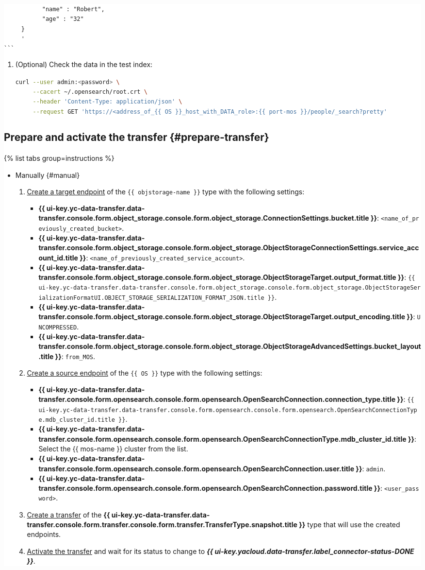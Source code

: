                "name" : "Robert",
               "age" : "32"
         }
         '
    ```

1. (Optional) Check the data in the test index:

    ```bash
    curl --user admin:<password> \
         --cacert ~/.opensearch/root.crt \
         --header 'Content-Type: application/json' \
         --request GET 'https://<address_of_{{ OS }}_host_with_DATA_role>:{{ port-mos }}/people/_search?pretty'
    ```

## Prepare and activate the transfer {#prepare-transfer}

{% list tabs group=instructions %}

- Manually {#manual}

    1. [Create a target endpoint](../../../data-transfer/operations/endpoint/target/object-storage.md) of the `{{ objstorage-name }}` type with the following settings:

        * **{{ ui-key.yc-data-transfer.data-transfer.console.form.object_storage.console.form.object_storage.ConnectionSettings.bucket.title }}**: `<name_of_previously_created_bucket>`.
        * **{{ ui-key.yc-data-transfer.data-transfer.console.form.object_storage.console.form.object_storage.ObjectStorageConnectionSettings.service_account_id.title }}**: `<name_of_previously_created_service_account>`.
        * **{{ ui-key.yc-data-transfer.data-transfer.console.form.object_storage.console.form.object_storage.ObjectStorageTarget.output_format.title }}**: `{{ ui-key.yc-data-transfer.data-transfer.console.form.object_storage.console.form.object_storage.ObjectStorageSerializationFormatUI.OBJECT_STORAGE_SERIALIZATION_FORMAT_JSON.title }}`.
        * **{{ ui-key.yc-data-transfer.data-transfer.console.form.object_storage.console.form.object_storage.ObjectStorageTarget.output_encoding.title }}**: `UNCOMPRESSED`.
        * **{{ ui-key.yc-data-transfer.data-transfer.console.form.object_storage.console.form.object_storage.ObjectStorageAdvancedSettings.bucket_layout.title }}**: `from_MOS`.

    1. [Create a source endpoint](../../../data-transfer/operations/endpoint/source/opensearch.md#endpoint-settings) of the `{{ OS }}` type with the following settings:

        * **{{ ui-key.yc-data-transfer.data-transfer.console.form.opensearch.console.form.opensearch.OpenSearchConnection.connection_type.title }}**: `{{ ui-key.yc-data-transfer.data-transfer.console.form.opensearch.console.form.opensearch.OpenSearchConnectionType.mdb_cluster_id.title }}`.
        * **{{ ui-key.yc-data-transfer.data-transfer.console.form.opensearch.console.form.opensearch.OpenSearchConnectionType.mdb_cluster_id.title }}**: Select the {{ mos-name }} cluster from the list.
        * **{{ ui-key.yc-data-transfer.data-transfer.console.form.opensearch.console.form.opensearch.OpenSearchConnection.user.title }}**: `admin`.
        * **{{ ui-key.yc-data-transfer.data-transfer.console.form.opensearch.console.form.opensearch.OpenSearchConnection.password.title }}**: `<user_password>`.

    1. [Create a transfer](../../../data-transfer/operations/transfer.md#create) of the **{{ ui-key.yc-data-transfer.data-transfer.console.form.transfer.console.form.transfer.TransferType.snapshot.title }}** type that will use the created endpoints.
    1. [Activate the transfer](../../../data-transfer/operations/transfer.md#activate) and wait for its status to change to **_{{ ui-key.yacloud.data-transfer.label_connector-status-DONE }}_**.
